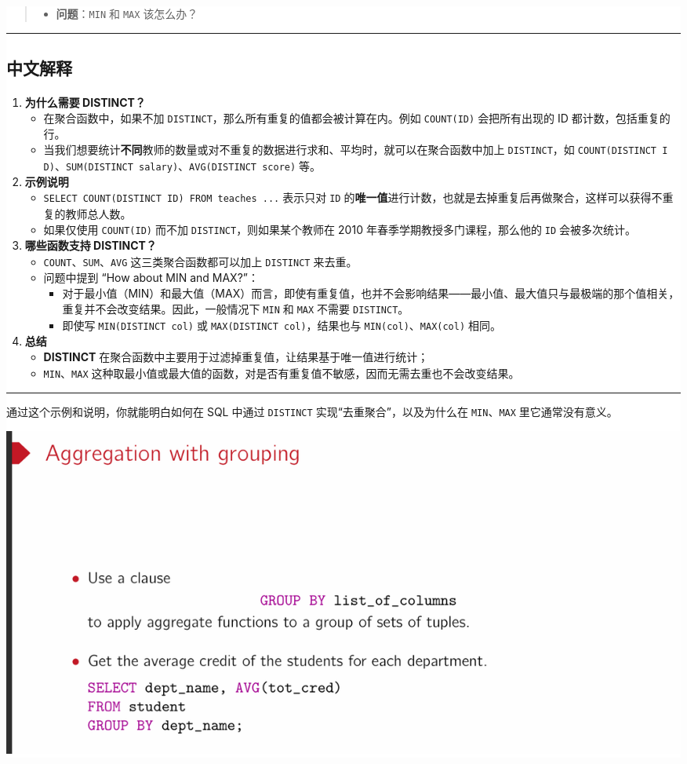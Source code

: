 > - **问题**：`MIN` 和 `MAX` 该怎么办？

------

## 中文解释

1. **为什么需要 DISTINCT？**
   - 在聚合函数中，如果不加 `DISTINCT`，那么所有重复的值都会被计算在内。例如 `COUNT(ID)` 会把所有出现的 ID 都计数，包括重复的行。
   - 当我们想要统计**不同**教师的数量或对不重复的数据进行求和、平均时，就可以在聚合函数中加上 `DISTINCT`，如 `COUNT(DISTINCT ID)`、`SUM(DISTINCT salary)`、`AVG(DISTINCT score)` 等。
2. **示例说明**
   - `SELECT COUNT(DISTINCT ID) FROM teaches ...` 表示只对 `ID` 的**唯一值**进行计数，也就是去掉重复后再做聚合，这样可以获得不重复的教师总人数。
   - 如果仅使用 `COUNT(ID)` 而不加 `DISTINCT`，则如果某个教师在 2010 年春季学期教授多门课程，那么他的 `ID` 会被多次统计。
3. **哪些函数支持 DISTINCT？**
   - `COUNT`、`SUM`、`AVG` 这三类聚合函数都可以加上 `DISTINCT` 来去重。
   - 问题中提到 “How about MIN and MAX?”：
     - 对于最小值（MIN）和最大值（MAX）而言，即使有重复值，也并不会影响结果——最小值、最大值只与最极端的那个值相关，重复并不会改变结果。因此，一般情况下 `MIN` 和 `MAX` 不需要 `DISTINCT`。
     - 即使写 `MIN(DISTINCT col)` 或 `MAX(DISTINCT col)`，结果也与 `MIN(col)`、`MAX(col)` 相同。
4. **总结**
   - **DISTINCT** 在聚合函数中主要用于过滤掉重复值，让结果基于唯一值进行统计；
   - `MIN`、`MAX` 这种取最小值或最大值的函数，对是否有重复值不敏感，因而无需去重也不会改变结果。

------

通过这个示例和说明，你就能明白如何在 SQL 中通过 `DISTINCT` 实现“去重聚合”，以及为什么在 `MIN`、`MAX` 里它通常没有意义。

![image-20250307153235004](./image-20250307153235004.png)

